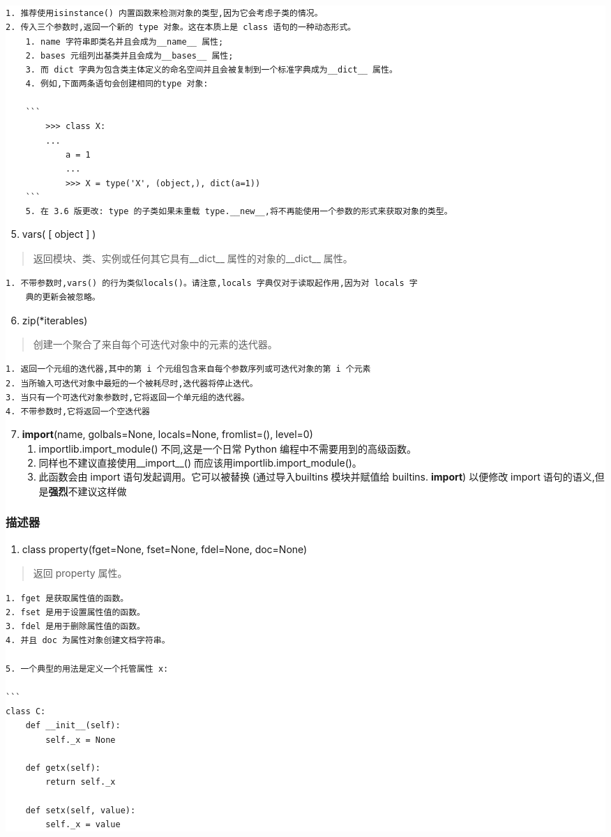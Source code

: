 	1. 推荐使用isinstance() 内置函数来检测对象的类型,因为它会考虑子类的情况。
	2. 传入三个参数时,返回一个新的 type 对象。这在本质上是 class 语句的一种动态形式。
		1. name 字符串即类名并且会成为__name__ 属性;
		2. bases 元组列出基类并且会成为__bases__ 属性;
		3. 而 dict 字典为包含类主体定义的命名空间并且会被复制到一个标准字典成为__dict__ 属性。
		4. 例如,下面两条语句会创建相同的type 对象:

		```
			>>> class X:
			...
				a = 1
				...
				>>> X = type('X', (object,), dict(a=1))
		```
		5. 在 3.6 版更改: type 的子类如果未重载 type.__new__,将不再能使用一个参数的形式来获取对象的类型。

5. vars( [ object  ]  )
> 返回模块、类、实例或任何其它具有__dict__ 属性的对象的__dict__ 属性。

	1. 不带参数时,vars() 的行为类似locals()。请注意,locals 字典仅对于读取起作用,因为对 locals 字
		典的更新会被忽略。

6. zip(*iterables)
> 创建一个聚合了来自每个可迭代对象中的元素的迭代器。

	1. 返回一个元组的迭代器,其中的第 i 个元组包含来自每个参数序列或可迭代对象的第 i 个元素
	2. 当所输入可迭代对象中最短的一个被耗尽时,迭代器将停止迭代。
	3. 当只有一个可迭代对象参数时,它将返回一个单元组的迭代器。
	4. 不带参数时,它将返回一个空迭代器
		
7. __import__(name, golbals=None, locals=None, fromlist=(), level=0)
	1. importlib.import_module() 不同,这是一个日常 Python 编程中不需要用到的高级函数。
	2. 同样也不建议直接使用__import__() 而应该用importlib.import_module()。
	3. 此函数会由 import 语句发起调用。它可以被替换 (通过导入builtins 模块并赋值给 builtins.
		__import__) 以便修改 import 语句的语义,但是**强烈**不建议这样做

### 描述器
1. class property(fget=None, fset=None, fdel=None, doc=None)
> 返回 property 属性。

	1. fget 是获取属性值的函数。
	2. fset 是用于设置属性值的函数。
	3. fdel 是用于删除属性值的函数。
	4. 并且 doc 为属性对象创建文档字符串。

	5. 一个典型的用法是定义一个托管属性 x:

	```
	class C:
		def __init__(self):
			self._x = None

		def getx(self):
			return self._x

		def setx(self, value):
			self._x = value

